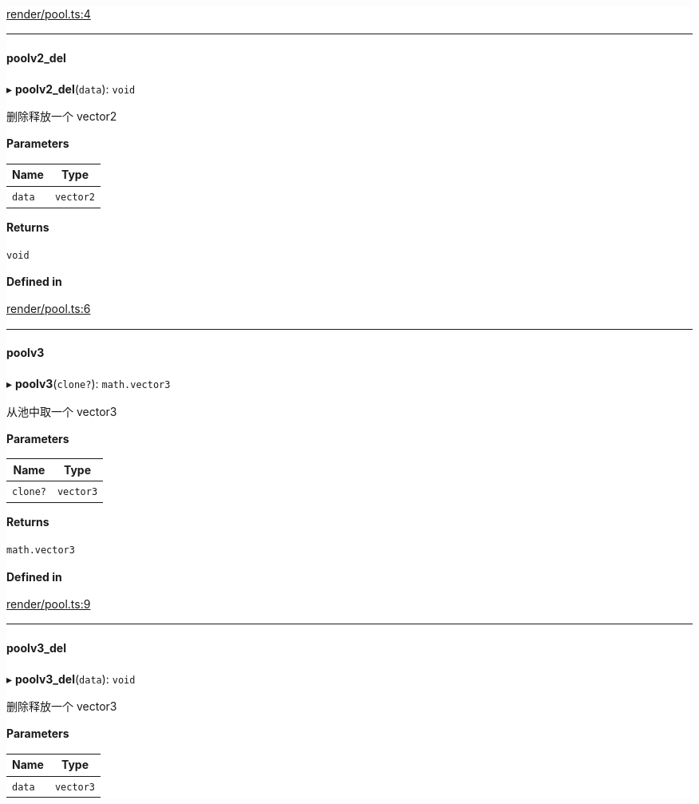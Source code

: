 [render/pool.ts:4](https://github.com/meta4d-me/meta4d-engine/blob/cf6bfe6/src/render/pool.ts#L4)

***

#### poolv2\_del

▸ **poolv2\_del**(`data`): `void`

删除释放一个 vector2

**Parameters**

| Name   | Type      |
| ------ | --------- |
| `data` | `vector2` |

**Returns**

`void`

**Defined in**

[render/pool.ts:6](https://github.com/meta4d-me/meta4d-engine/blob/cf6bfe6/src/render/pool.ts#L6)

***

#### poolv3

▸ **poolv3**(`clone?`): `math.vector3`

从池中取一个 vector3

**Parameters**

| Name     | Type      |
| -------- | --------- |
| `clone?` | `vector3` |

**Returns**

`math.vector3`

**Defined in**

[render/pool.ts:9](https://github.com/meta4d-me/meta4d-engine/blob/cf6bfe6/src/render/pool.ts#L9)

***

#### poolv3\_del

▸ **poolv3\_del**(`data`): `void`

删除释放一个 vector3

**Parameters**

| Name   | Type      |
| ------ | --------- |
| `data` | `vector3` |
